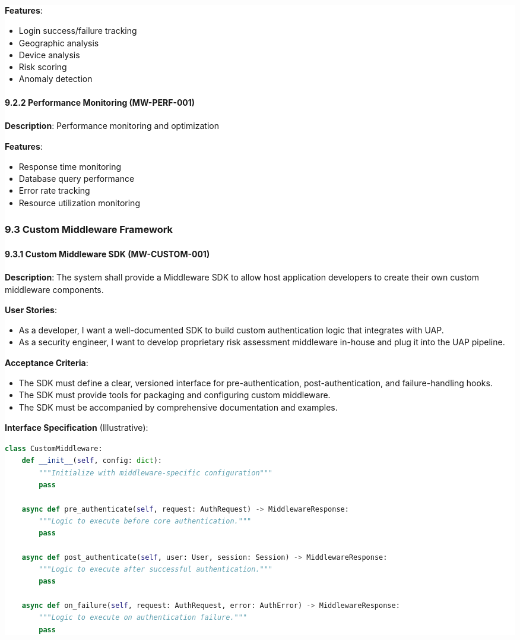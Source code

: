 **Features**:
- Login success/failure tracking
- Geographic analysis
- Device analysis
- Risk scoring
- Anomaly detection

#### 9.2.2 Performance Monitoring (MW-PERF-001)
**Description**: Performance monitoring and optimization

**Features**:
- Response time monitoring
- Database query performance
- Error rate tracking
- Resource utilization monitoring

### 9.3 Custom Middleware Framework

#### 9.3.1 Custom Middleware SDK (MW-CUSTOM-001)
**Description**: The system shall provide a Middleware SDK to allow host application developers to create their own custom middleware components.

**User Stories**:
- As a developer, I want a well-documented SDK to build custom authentication logic that integrates with UAP.
- As a security engineer, I want to develop proprietary risk assessment middleware in-house and plug it into the UAP pipeline.

**Acceptance Criteria**:
- The SDK must define a clear, versioned interface for pre-authentication, post-authentication, and failure-handling hooks.
- The SDK must provide tools for packaging and configuring custom middleware.
- The SDK must be accompanied by comprehensive documentation and examples.

**Interface Specification** (Illustrative):
```python
class CustomMiddleware:
    def __init__(self, config: dict):
        """Initialize with middleware-specific configuration"""
        pass
    
    async def pre_authenticate(self, request: AuthRequest) -> MiddlewareResponse:
        """Logic to execute before core authentication."""
        pass
    
    async def post_authenticate(self, user: User, session: Session) -> MiddlewareResponse:
        """Logic to execute after successful authentication."""
        pass
    
    async def on_failure(self, request: AuthRequest, error: AuthError) -> MiddlewareResponse:
        """Logic to execute on authentication failure."""
        pass
```

